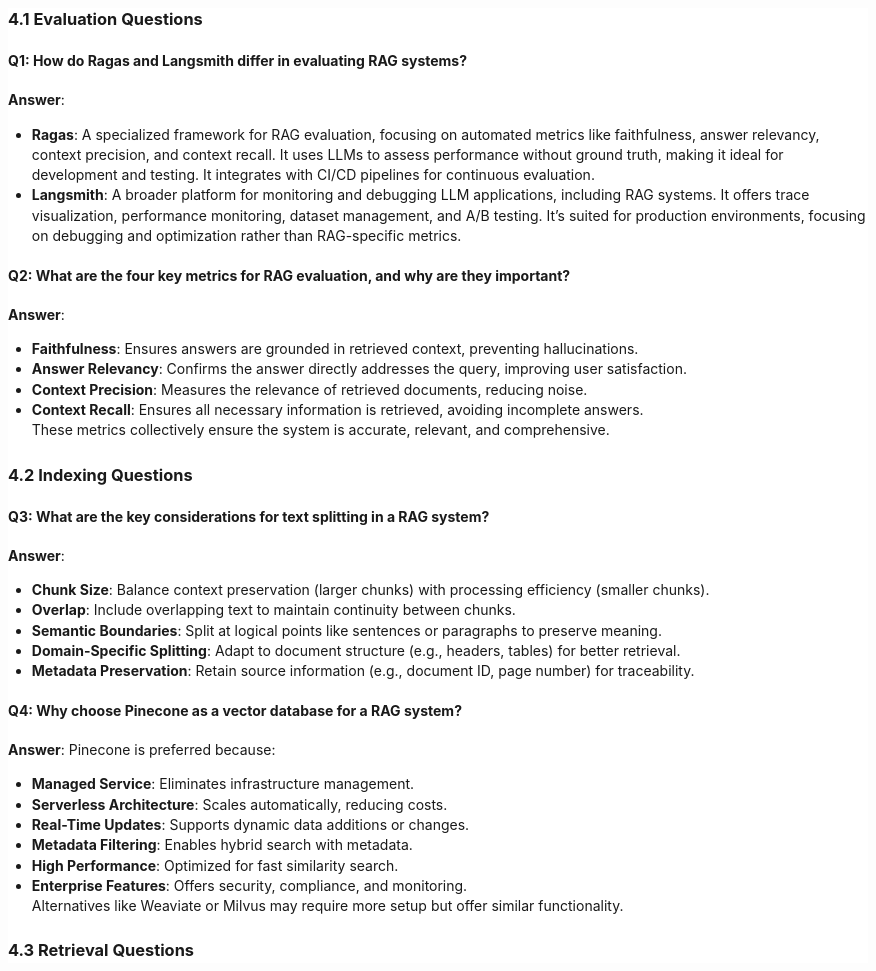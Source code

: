 ### 4.1 Evaluation Questions

#### Q1: How do Ragas and Langsmith differ in evaluating RAG systems?
**Answer**:  
- **Ragas**: A specialized framework for RAG evaluation, focusing on automated metrics like faithfulness, answer relevancy, context precision, and context recall. It uses LLMs to assess performance without ground truth, making it ideal for development and testing. It integrates with CI/CD pipelines for continuous evaluation.  
- **Langsmith**: A broader platform for monitoring and debugging LLM applications, including RAG systems. It offers trace visualization, performance monitoring, dataset management, and A/B testing. It’s suited for production environments, focusing on debugging and optimization rather than RAG-specific metrics.

#### Q2: What are the four key metrics for RAG evaluation, and why are they important?
**Answer**:  
- **Faithfulness**: Ensures answers are grounded in retrieved context, preventing hallucinations.  
- **Answer Relevancy**: Confirms the answer directly addresses the query, improving user satisfaction.  
- **Context Precision**: Measures the relevance of retrieved documents, reducing noise.  
- **Context Recall**: Ensures all necessary information is retrieved, avoiding incomplete answers.  
These metrics collectively ensure the system is accurate, relevant, and comprehensive.

### 4.2 Indexing Questions

#### Q3: What are the key considerations for text splitting in a RAG system?
**Answer**:  
- **Chunk Size**: Balance context preservation (larger chunks) with processing efficiency (smaller chunks).  
- **Overlap**: Include overlapping text to maintain continuity between chunks.  
- **Semantic Boundaries**: Split at logical points like sentences or paragraphs to preserve meaning.  
- **Domain-Specific Splitting**: Adapt to document structure (e.g., headers, tables) for better retrieval.  
- **Metadata Preservation**: Retain source information (e.g., document ID, page number) for traceability.

#### Q4: Why choose Pinecone as a vector database for a RAG system?
**Answer**: Pinecone is preferred because:  
- **Managed Service**: Eliminates infrastructure management.  
- **Serverless Architecture**: Scales automatically, reducing costs.  
- **Real-Time Updates**: Supports dynamic data additions or changes.  
- **Metadata Filtering**: Enables hybrid search with metadata.  
- **High Performance**: Optimized for fast similarity search.  
- **Enterprise Features**: Offers security, compliance, and monitoring.  
Alternatives like Weaviate or Milvus may require more setup but offer similar functionality.

### 4.3 Retrieval Questions
